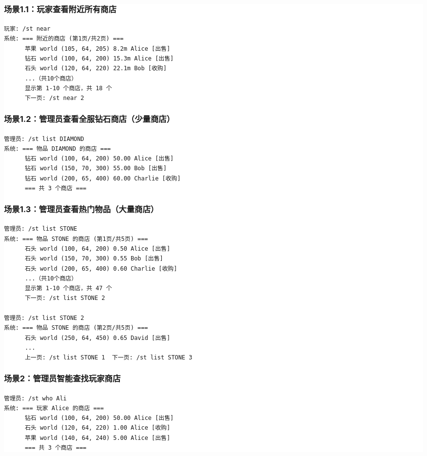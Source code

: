 ```
```

### 场景1.1：玩家查看附近所有商店
```
玩家: /st near
系统: === 附近的商店 (第1页/共2页) ===
      苹果 world (105, 64, 205) 8.2m Alice [出售]
      钻石 world (100, 64, 200) 15.3m Alice [出售]
      石头 world (120, 64, 220) 22.1m Bob [收购]
      ...（共10个商店）
      显示第 1-10 个商店，共 18 个
      下一页: /st near 2
```

### 场景1.2：管理员查看全服钻石商店（少量商店）
```
管理员: /st list DIAMOND
系统: === 物品 DIAMOND 的商店 ===
      钻石 world (100, 64, 200) 50.00 Alice [出售]
      钻石 world (150, 70, 300) 55.00 Bob [出售]
      钻石 world (200, 65, 400) 60.00 Charlie [收购]
      === 共 3 个商店 ===
```

### 场景1.3：管理员查看热门物品（大量商店）
```
管理员: /st list STONE
系统: === 物品 STONE 的商店 (第1页/共5页) ===
      石头 world (100, 64, 200) 0.50 Alice [出售]
      石头 world (150, 70, 300) 0.55 Bob [出售]
      石头 world (200, 65, 400) 0.60 Charlie [收购]
      ...（共10个商店）
      显示第 1-10 个商店，共 47 个
      下一页: /st list STONE 2

管理员: /st list STONE 2
系统: === 物品 STONE 的商店 (第2页/共5页) ===
      石头 world (250, 64, 450) 0.65 David [出售]
      ...
      上一页: /st list STONE 1  下一页: /st list STONE 3
```

### 场景2：管理员智能查找玩家商店
```
管理员: /st who Ali
系统: === 玩家 Alice 的商店 ===
      钻石 world (100, 64, 200) 50.00 Alice [出售]
      石头 world (120, 64, 220) 1.00 Alice [收购]
      苹果 world (140, 64, 240) 5.00 Alice [出售]
      === 共 3 个商店 ===
```
